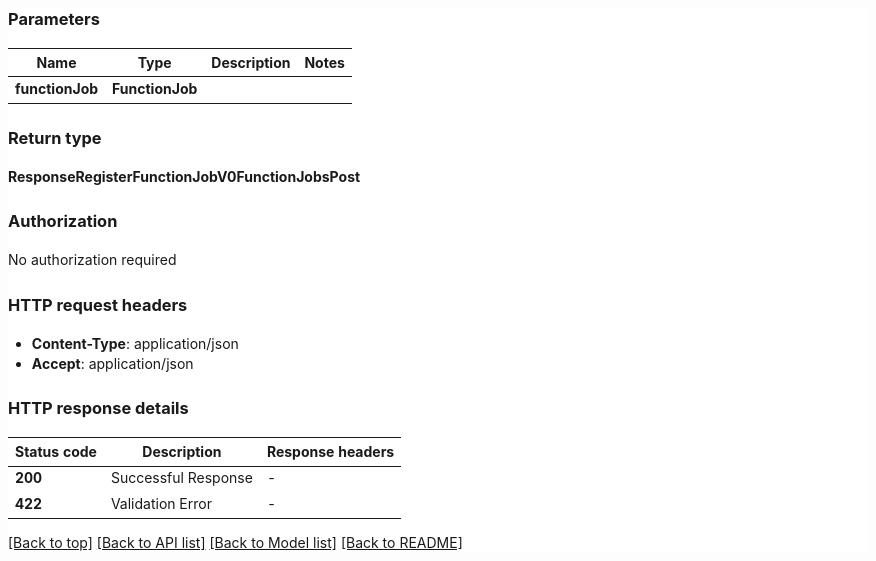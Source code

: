 
### Parameters

Name | Type | Description  | Notes
------------- | ------------- | ------------- | -------------
 **functionJob** | **FunctionJob**|  |


### Return type

**ResponseRegisterFunctionJobV0FunctionJobsPost**

### Authorization

No authorization required

### HTTP request headers

 - **Content-Type**: application/json
 - **Accept**: application/json


### HTTP response details
| Status code | Description | Response headers |
|-------------|-------------|------------------|
**200** | Successful Response |  -  |
**422** | Validation Error |  -  |

[[Back to top]](#) [[Back to API list]](README.md#documentation-for-api-endpoints) [[Back to Model list]](README.md#documentation-for-models) [[Back to README]](README.md)


